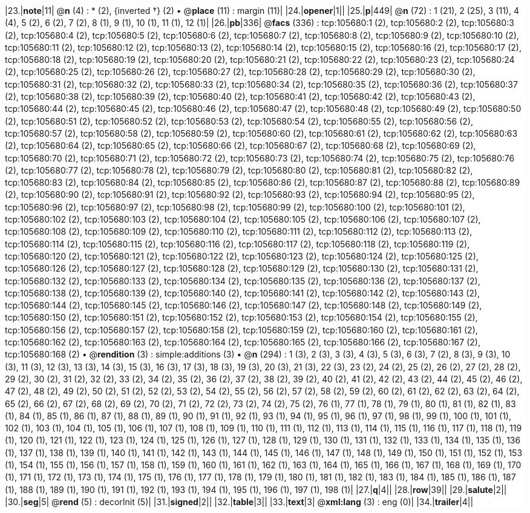 |23.|__note__|11| @__n__ (4) : * (2), {inverted †} (2)  •  @__place__ (11) : margin (11)|
|24.|__opener__|1||
|25.|__p__|449| @__n__ (72) : 1 (21), 2 (25), 3 (11), 4 (4), 5 (2), 6 (2), 7 (2), 8 (1), 9 (1), 10 (1), 11 (1), 12 (1)|
|26.|__pb__|336| @__facs__ (336) : tcp:105680:1 (2), tcp:105680:2 (2), tcp:105680:3 (2), tcp:105680:4 (2), tcp:105680:5 (2), tcp:105680:6 (2), tcp:105680:7 (2), tcp:105680:8 (2), tcp:105680:9 (2), tcp:105680:10 (2), tcp:105680:11 (2), tcp:105680:12 (2), tcp:105680:13 (2), tcp:105680:14 (2), tcp:105680:15 (2), tcp:105680:16 (2), tcp:105680:17 (2), tcp:105680:18 (2), tcp:105680:19 (2), tcp:105680:20 (2), tcp:105680:21 (2), tcp:105680:22 (2), tcp:105680:23 (2), tcp:105680:24 (2), tcp:105680:25 (2), tcp:105680:26 (2), tcp:105680:27 (2), tcp:105680:28 (2), tcp:105680:29 (2), tcp:105680:30 (2), tcp:105680:31 (2), tcp:105680:32 (2), tcp:105680:33 (2), tcp:105680:34 (2), tcp:105680:35 (2), tcp:105680:36 (2), tcp:105680:37 (2), tcp:105680:38 (2), tcp:105680:39 (2), tcp:105680:40 (2), tcp:105680:41 (2), tcp:105680:42 (2), tcp:105680:43 (2), tcp:105680:44 (2), tcp:105680:45 (2), tcp:105680:46 (2), tcp:105680:47 (2), tcp:105680:48 (2), tcp:105680:49 (2), tcp:105680:50 (2), tcp:105680:51 (2), tcp:105680:52 (2), tcp:105680:53 (2), tcp:105680:54 (2), tcp:105680:55 (2), tcp:105680:56 (2), tcp:105680:57 (2), tcp:105680:58 (2), tcp:105680:59 (2), tcp:105680:60 (2), tcp:105680:61 (2), tcp:105680:62 (2), tcp:105680:63 (2), tcp:105680:64 (2), tcp:105680:65 (2), tcp:105680:66 (2), tcp:105680:67 (2), tcp:105680:68 (2), tcp:105680:69 (2), tcp:105680:70 (2), tcp:105680:71 (2), tcp:105680:72 (2), tcp:105680:73 (2), tcp:105680:74 (2), tcp:105680:75 (2), tcp:105680:76 (2), tcp:105680:77 (2), tcp:105680:78 (2), tcp:105680:79 (2), tcp:105680:80 (2), tcp:105680:81 (2), tcp:105680:82 (2), tcp:105680:83 (2), tcp:105680:84 (2), tcp:105680:85 (2), tcp:105680:86 (2), tcp:105680:87 (2), tcp:105680:88 (2), tcp:105680:89 (2), tcp:105680:90 (2), tcp:105680:91 (2), tcp:105680:92 (2), tcp:105680:93 (2), tcp:105680:94 (2), tcp:105680:95 (2), tcp:105680:96 (2), tcp:105680:97 (2), tcp:105680:98 (2), tcp:105680:99 (2), tcp:105680:100 (2), tcp:105680:101 (2), tcp:105680:102 (2), tcp:105680:103 (2), tcp:105680:104 (2), tcp:105680:105 (2), tcp:105680:106 (2), tcp:105680:107 (2), tcp:105680:108 (2), tcp:105680:109 (2), tcp:105680:110 (2), tcp:105680:111 (2), tcp:105680:112 (2), tcp:105680:113 (2), tcp:105680:114 (2), tcp:105680:115 (2), tcp:105680:116 (2), tcp:105680:117 (2), tcp:105680:118 (2), tcp:105680:119 (2), tcp:105680:120 (2), tcp:105680:121 (2), tcp:105680:122 (2), tcp:105680:123 (2), tcp:105680:124 (2), tcp:105680:125 (2), tcp:105680:126 (2), tcp:105680:127 (2), tcp:105680:128 (2), tcp:105680:129 (2), tcp:105680:130 (2), tcp:105680:131 (2), tcp:105680:132 (2), tcp:105680:133 (2), tcp:105680:134 (2), tcp:105680:135 (2), tcp:105680:136 (2), tcp:105680:137 (2), tcp:105680:138 (2), tcp:105680:139 (2), tcp:105680:140 (2), tcp:105680:141 (2), tcp:105680:142 (2), tcp:105680:143 (2), tcp:105680:144 (2), tcp:105680:145 (2), tcp:105680:146 (2), tcp:105680:147 (2), tcp:105680:148 (2), tcp:105680:149 (2), tcp:105680:150 (2), tcp:105680:151 (2), tcp:105680:152 (2), tcp:105680:153 (2), tcp:105680:154 (2), tcp:105680:155 (2), tcp:105680:156 (2), tcp:105680:157 (2), tcp:105680:158 (2), tcp:105680:159 (2), tcp:105680:160 (2), tcp:105680:161 (2), tcp:105680:162 (2), tcp:105680:163 (2), tcp:105680:164 (2), tcp:105680:165 (2), tcp:105680:166 (2), tcp:105680:167 (2), tcp:105680:168 (2)  •  @__rendition__ (3) : simple:additions (3)  •  @__n__ (294) : 1 (3), 2 (3), 3 (3), 4 (3), 5 (3), 6 (3), 7 (2), 8 (3), 9 (3), 10 (3), 11 (3), 12 (3), 13 (3), 14 (3), 15 (3), 16 (3), 17 (3), 18 (3), 19 (3), 20 (3), 21 (3), 22 (3), 23 (2), 24 (2), 25 (2), 26 (2), 27 (2), 28 (2), 29 (2), 30 (2), 31 (2), 32 (2), 33 (2), 34 (2), 35 (2), 36 (2), 37 (2), 38 (2), 39 (2), 40 (2), 41 (2), 42 (2), 43 (2), 44 (2), 45 (2), 46 (2), 47 (2), 48 (2), 49 (2), 50 (2), 51 (2), 52 (2), 53 (2), 54 (2), 55 (2), 56 (2), 57 (2), 58 (2), 59 (2), 60 (2), 61 (2), 62 (2), 63 (2), 64 (2), 65 (2), 66 (2), 67 (2), 68 (2), 69 (2), 70 (2), 71 (2), 72 (2), 73 (2), 74 (2), 75 (2), 76 (1), 77 (1), 78 (1), 79 (1), 80 (1), 81 (1), 82 (1), 83 (1), 84 (1), 85 (1), 86 (1), 87 (1), 88 (1), 89 (1), 90 (1), 91 (1), 92 (1), 93 (1), 94 (1), 95 (1), 96 (1), 97 (1), 98 (1), 99 (1), 100 (1), 101 (1), 102 (1), 103 (1), 104 (1), 105 (1), 106 (1), 107 (1), 108 (1), 109 (1), 110 (1), 111 (1), 112 (1), 113 (1), 114 (1), 115 (1), 116 (1), 117 (1), 118 (1), 119 (1), 120 (1), 121 (1), 122 (1), 123 (1), 124 (1), 125 (1), 126 (1), 127 (1), 128 (1), 129 (1), 130 (1), 131 (1), 132 (1), 133 (1), 134 (1), 135 (1), 136 (1), 137 (1), 138 (1), 139 (1), 140 (1), 141 (1), 142 (1), 143 (1), 144 (1), 145 (1), 146 (1), 147 (1), 148 (1), 149 (1), 150 (1), 151 (1), 152 (1), 153 (1), 154 (1), 155 (1), 156 (1), 157 (1), 158 (1), 159 (1), 160 (1), 161 (1), 162 (1), 163 (1), 164 (1), 165 (1), 166 (1), 167 (1), 168 (1), 169 (1), 170 (1), 171 (1), 172 (1), 173 (1), 174 (1), 175 (1), 176 (1), 177 (1), 178 (1), 179 (1), 180 (1), 181 (1), 182 (1), 183 (1), 184 (1), 185 (1), 186 (1), 187 (1), 188 (1), 189 (1), 190 (1), 191 (1), 192 (1), 193 (1), 194 (1), 195 (1), 196 (1), 197 (1), 198 (1)|
|27.|__q__|4||
|28.|__row__|39||
|29.|__salute__|2||
|30.|__seg__|5| @__rend__ (5) : decorInit (5)|
|31.|__signed__|2||
|32.|__table__|3||
|33.|__text__|3| @__xml:lang__ (3) : eng (0)|
|34.|__trailer__|4||
